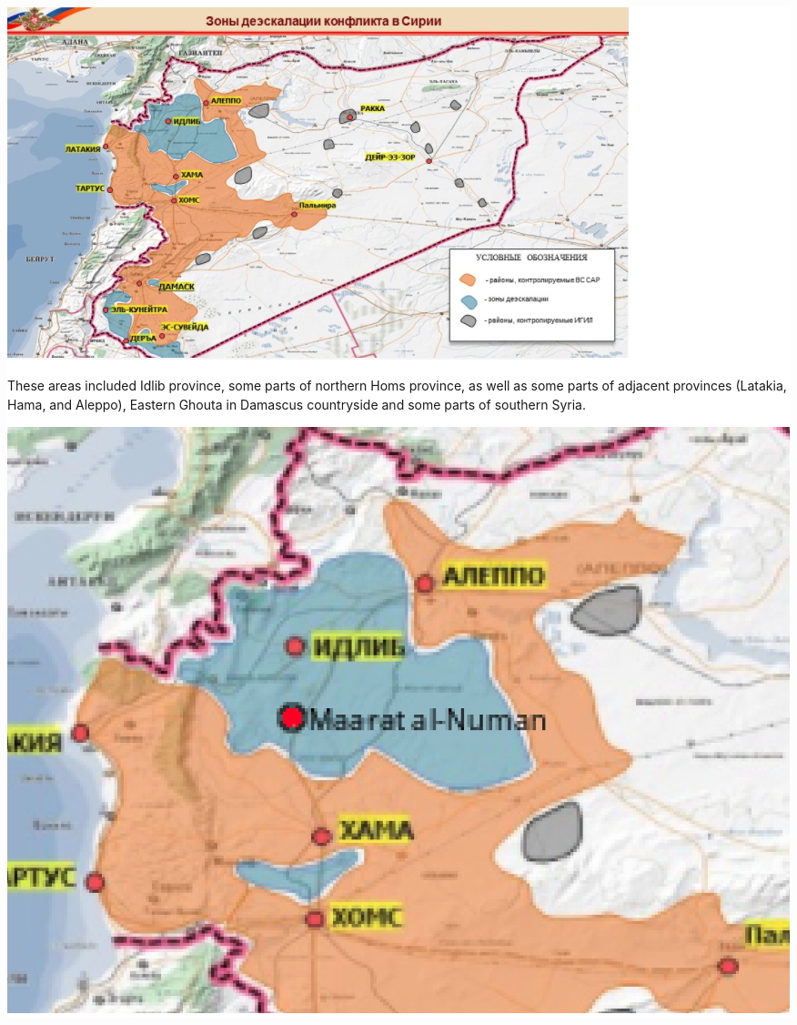 ![Map of de-escalation zone](assets/atarib-4.png)

These areas included Idlib province, some parts of northern Homs province, as well as some parts of adjacent provinces (Latakia, Hama, and Aleppo), Eastern Ghouta in Damascus countryside and some parts of southern Syria.

![al-salaam](assets/al-numan.png)
